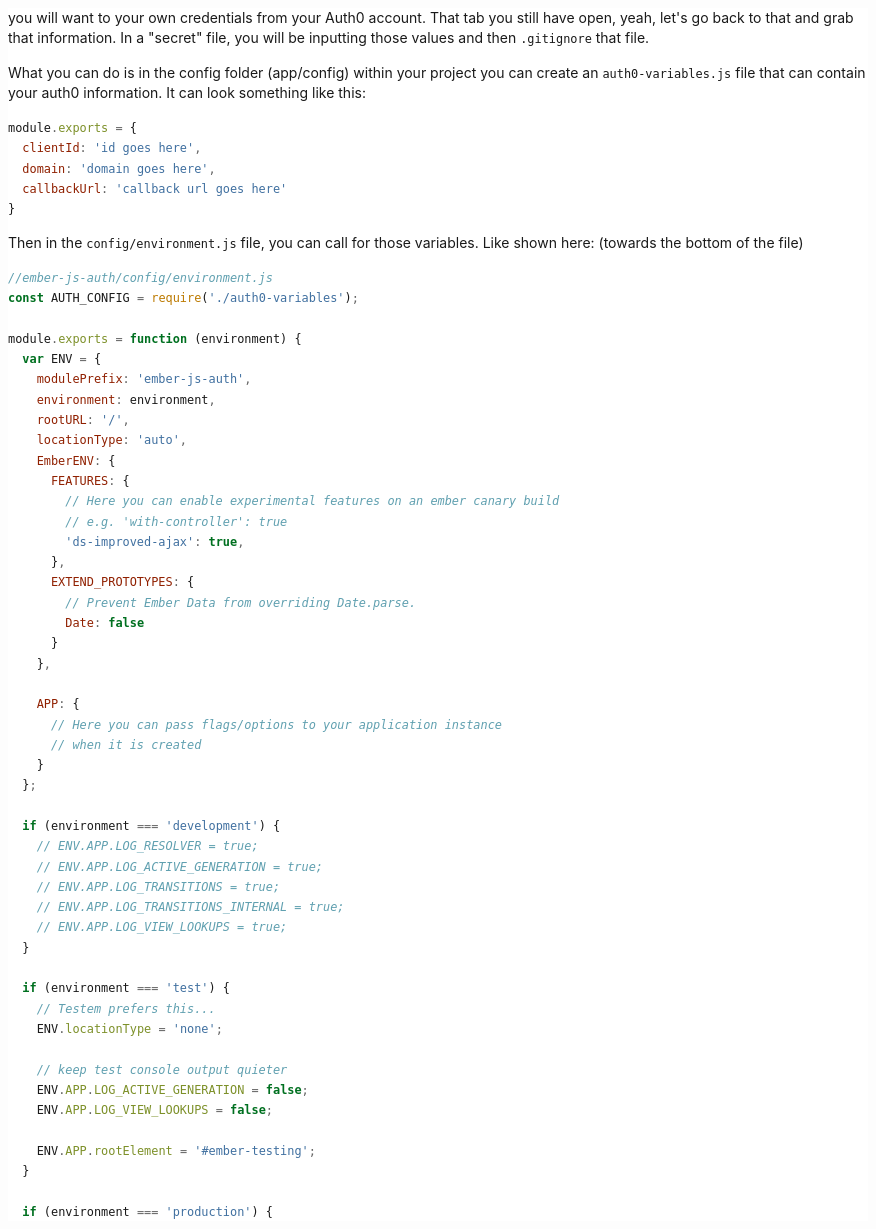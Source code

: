 you will want to your own credentials from your Auth0 account. That tab you still have open, yeah, let's go back to that and grab that information. In a "secret" file, you will be inputting those values and then `.gitignore` that file.

What you can do is in the config folder (app/config) within your project you can create an `auth0-variables.js` file that can contain your auth0 information. It can look something like this:

```javascript
module.exports = {
  clientId: 'id goes here',
  domain: 'domain goes here',
  callbackUrl: 'callback url goes here'
}
```

Then in the `config/environment.js` file, you can call for those variables. Like shown here: (towards the bottom of the file)

```javascript
//ember-js-auth/config/environment.js
const AUTH_CONFIG = require('./auth0-variables');

module.exports = function (environment) {
  var ENV = {
    modulePrefix: 'ember-js-auth',
    environment: environment,
    rootURL: '/',
    locationType: 'auto',
    EmberENV: {
      FEATURES: {
        // Here you can enable experimental features on an ember canary build
        // e.g. 'with-controller': true
        'ds-improved-ajax': true,
      },
      EXTEND_PROTOTYPES: {
        // Prevent Ember Data from overriding Date.parse.
        Date: false
      }
    },

    APP: {
      // Here you can pass flags/options to your application instance
      // when it is created
    }
  };

  if (environment === 'development') {
    // ENV.APP.LOG_RESOLVER = true;
    // ENV.APP.LOG_ACTIVE_GENERATION = true;
    // ENV.APP.LOG_TRANSITIONS = true;
    // ENV.APP.LOG_TRANSITIONS_INTERNAL = true;
    // ENV.APP.LOG_VIEW_LOOKUPS = true;
  }

  if (environment === 'test') {
    // Testem prefers this...
    ENV.locationType = 'none';

    // keep test console output quieter
    ENV.APP.LOG_ACTIVE_GENERATION = false;
    ENV.APP.LOG_VIEW_LOOKUPS = false;

    ENV.APP.rootElement = '#ember-testing';
  }

  if (environment === 'production') {
```